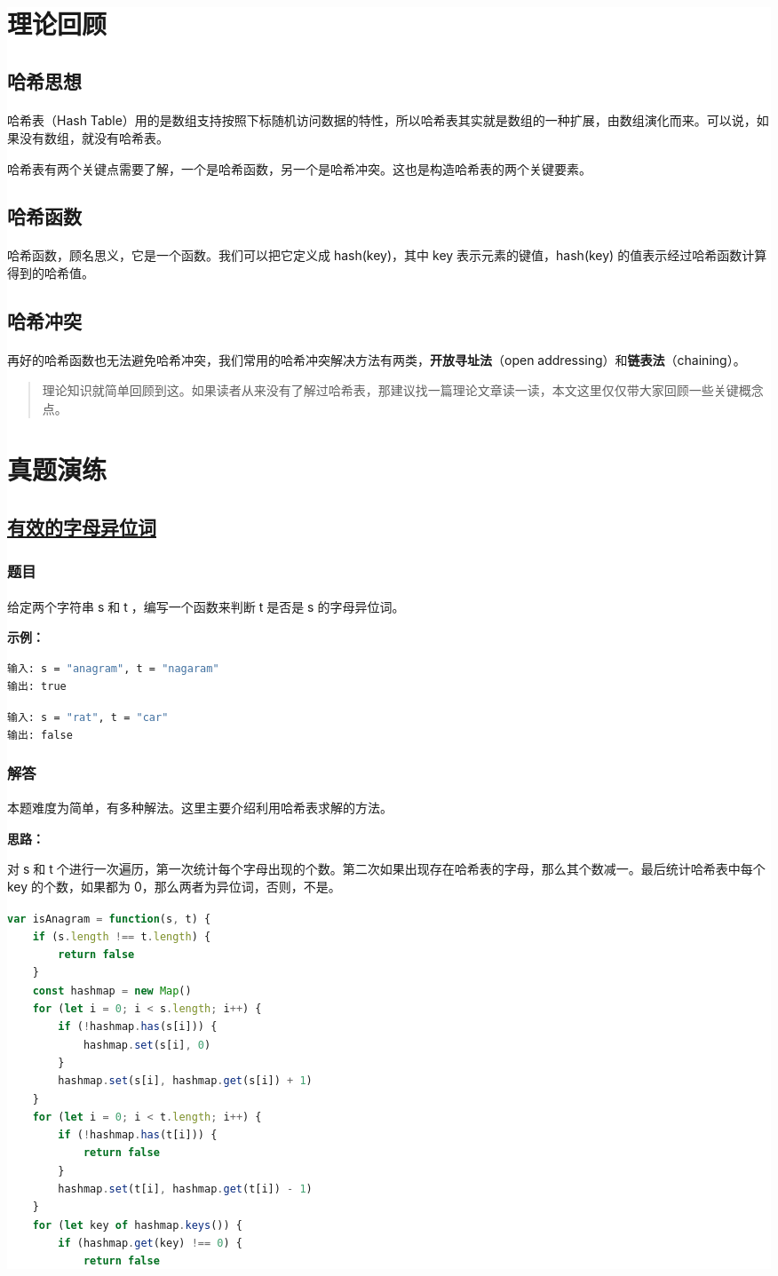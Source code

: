 # 理论回顾

## 哈希思想
哈希表（Hash Table）用的是数组支持按照下标随机访问数据的特性，所以哈希表其实就是数组的一种扩展，由数组演化而来。可以说，如果没有数组，就没有哈希表。

哈希表有两个关键点需要了解，一个是哈希函数，另一个是哈希冲突。这也是构造哈希表的两个关键要素。

## 哈希函数
哈希函数，顾名思义，它是一个函数。我们可以把它定义成 hash(key)，其中 key 表示元素的键值，hash(key) 的值表示经过哈希函数计算得到的哈希值。

## 哈希冲突
再好的哈希函数也无法避免哈希冲突，我们常用的哈希冲突解决方法有两类，**开放寻址法**（open addressing）和**链表法**（chaining）。

> 理论知识就简单回顾到这。如果读者从来没有了解过哈希表，那建议找一篇理论文章读一读，本文这里仅仅带大家回顾一些关键概念点。

# 真题演练

## [有效的字母异位词](https://leetcode-cn.com/problems/valid-anagram/)

### 题目
给定两个字符串 s 和 t ，编写一个函数来判断 t 是否是 s 的字母异位词。

**示例：**

```bash
输入: s = "anagram", t = "nagaram"
输出: true
```

```bash
输入: s = "rat", t = "car"
输出: false
```
### 解答
本题难度为简单，有多种解法。这里主要介绍利用哈希表求解的方法。

**思路：** 

对 s 和 t 个进行一次遍历，第一次统计每个字母出现的个数。第二次如果出现存在哈希表的字母，那么其个数减一。最后统计哈希表中每个 key 的个数，如果都为 0，那么两者为异位词，否则，不是。

```javascript
var isAnagram = function(s, t) {
    if (s.length !== t.length) {
        return false
    }
    const hashmap = new Map()
    for (let i = 0; i < s.length; i++) {
        if (!hashmap.has(s[i])) {
            hashmap.set(s[i], 0)
        }
        hashmap.set(s[i], hashmap.get(s[i]) + 1)
    }
    for (let i = 0; i < t.length; i++) {
        if (!hashmap.has(t[i])) {
            return false
        }
        hashmap.set(t[i], hashmap.get(t[i]) - 1)
    }
    for (let key of hashmap.keys()) {
        if (hashmap.get(key) !== 0) {
            return false
```